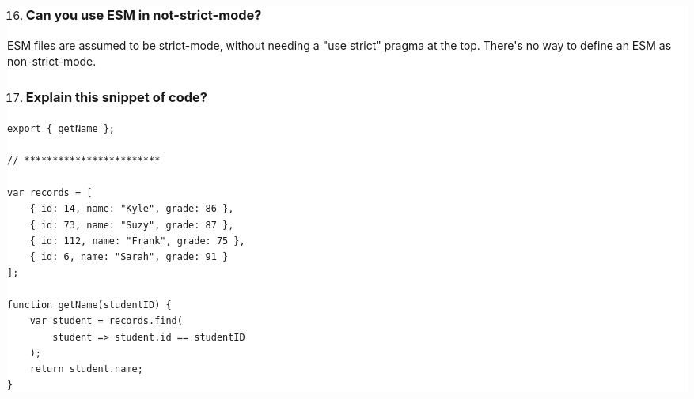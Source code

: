 16. ### Can you use ESM in not-strict-mode?

ESM files are assumed to be strict-mode, without needing a "use strict" pragma
at the top. There's no way to define an ESM as non-strict-mode.

17. ### Explain this snippet of code?

```
export { getName };

// ************************

var records = [
    { id: 14, name: "Kyle", grade: 86 },
    { id: 73, name: "Suzy", grade: 87 },
    { id: 112, name: "Frank", grade: 75 },
    { id: 6, name: "Sarah", grade: 91 }
];

function getName(studentID) {
    var student = records.find(
        student => student.id == studentID
    );
    return student.name;
}
```
